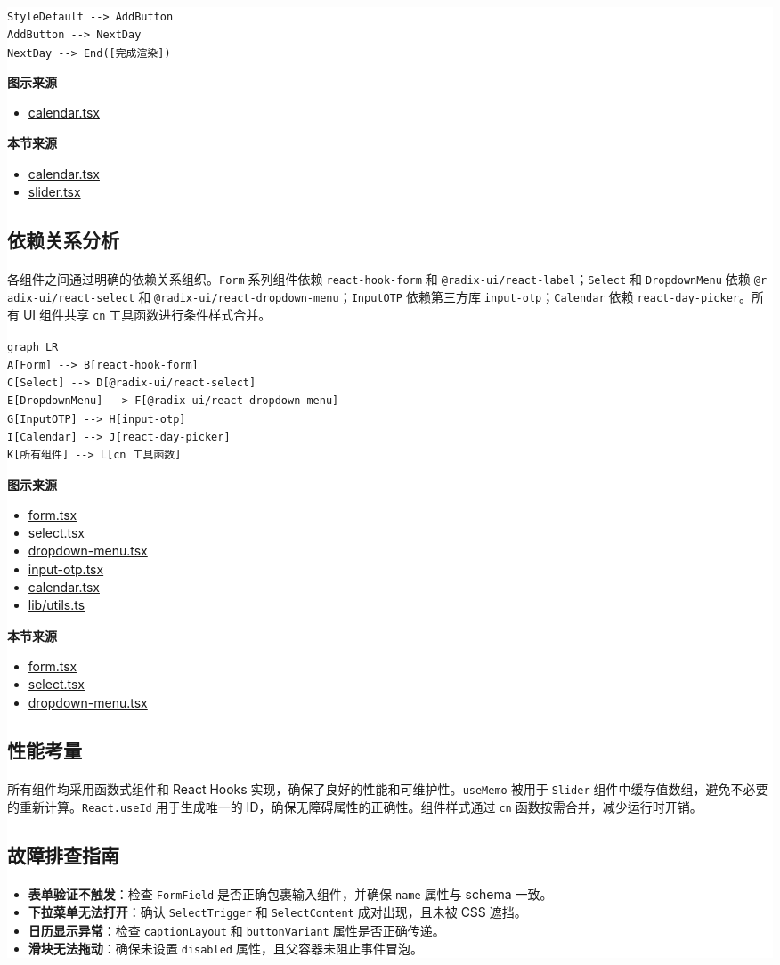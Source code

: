 ```mermaid
StyleDefault --> AddButton
AddButton --> NextDay
NextDay --> End([完成渲染])
```

**图示来源**

- [calendar.tsx](file://src/components/ui/calendar.tsx#L1-L213)

**本节来源**

- [calendar.tsx](file://src/components/ui/calendar.tsx#L1-L213)
- [slider.tsx](file://src/components/ui/slider.tsx#L1-L63)

## 依赖关系分析

各组件之间通过明确的依赖关系组织。`Form` 系列组件依赖 `react-hook-form` 和 `@radix-ui/react-label`；`Select` 和 `DropdownMenu` 依赖 `@radix-ui/react-select` 和 `@radix-ui/react-dropdown-menu`；`InputOTP` 依赖第三方库 `input-otp`；`Calendar` 依赖 `react-day-picker`。所有 UI 组件共享 `cn` 工具函数进行条件样式合并。

```mermaid
graph LR
A[Form] --> B[react-hook-form]
C[Select] --> D[@radix-ui/react-select]
E[DropdownMenu] --> F[@radix-ui/react-dropdown-menu]
G[InputOTP] --> H[input-otp]
I[Calendar] --> J[react-day-picker]
K[所有组件] --> L[cn 工具函数]
```

**图示来源**

- [form.tsx](file://src/components/ui/form.tsx#L4-L8)
- [select.tsx](file://src/components/ui/select.tsx#L3-L4)
- [dropdown-menu.tsx](file://src/components/ui/dropdown-menu.tsx#L3-L4)
- [input-otp.tsx](file://src/components/ui/input-otp.tsx#L3-L4)
- [calendar.tsx](file://src/components/ui/calendar.tsx#L3-L4)
- [lib/utils.ts](file://src/lib/utils.ts)

**本节来源**

- [form.tsx](file://src/components/ui/form.tsx#L1-L167)
- [select.tsx](file://src/components/ui/select.tsx#L1-L185)
- [dropdown-menu.tsx](file://src/components/ui/dropdown-menu.tsx#L1-L257)

## 性能考量

所有组件均采用函数式组件和 React Hooks 实现，确保了良好的性能和可维护性。`useMemo` 被用于 `Slider` 组件中缓存值数组，避免不必要的重新计算。`React.useId` 用于生成唯一的 ID，确保无障碍属性的正确性。组件样式通过 `cn` 函数按需合并，减少运行时开销。

## 故障排查指南

- **表单验证不触发**：检查 `FormField` 是否正确包裹输入组件，并确保 `name` 属性与 schema 一致。
- **下拉菜单无法打开**：确认 `SelectTrigger` 和 `SelectContent` 成对出现，且未被 CSS 遮挡。
- **日历显示异常**：检查 `captionLayout` 和 `buttonVariant` 属性是否正确传递。
- **滑块无法拖动**：确保未设置 `disabled` 属性，且父容器未阻止事件冒泡。
